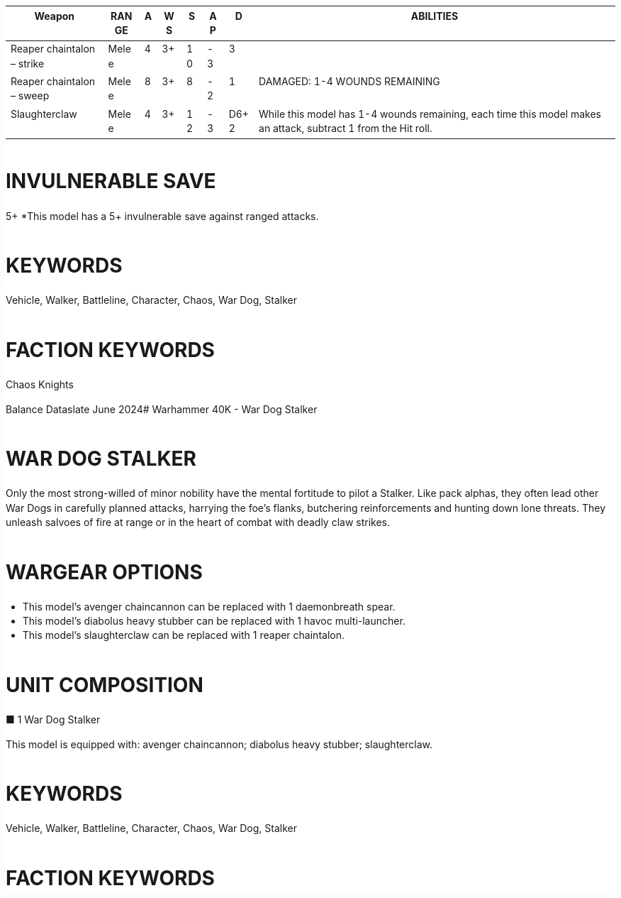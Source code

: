 |Weapon|RANGE|A|WS|S|AP|D|ABILITIES|
|---|---|---|---|---|---|---|---|
|Reaper chaintalon – strike|Melee|4|3+|10|-3|3| |
|Reaper chaintalon – sweep|Melee|8|3+|8|-2|1|DAMAGED: 1-4 WOUNDS REMAINING|
|Slaughterclaw|Melee|4|3+|12|-3|D6+2|While this model has 1-4 wounds remaining, each time this model makes an attack, subtract 1 from the Hit roll.|

# INVULNERABLE SAVE

5+
*This model has a 5+ invulnerable save against ranged attacks.

# KEYWORDS

Vehicle, Walker, Battleline, Character, Chaos, War Dog, Stalker

# FACTION KEYWORDS

Chaos Knights

Balance Dataslate June 2024# Warhammer 40K - War Dog Stalker

# WAR DOG STALKER

Only the most strong-willed of minor nobility have the mental fortitude to pilot a Stalker. Like pack alphas, they often lead other War Dogs in carefully planned attacks, harrying the foe’s flanks, butchering reinforcements and hunting down lone threats. They unleash salvoes of fire at range or in the heart of combat with deadly claw strikes.

# WARGEAR OPTIONS

- This model’s avenger chaincannon can be replaced with 1 daemonbreath spear.
- This model’s diabolus heavy stubber can be replaced with 1 havoc multi-launcher.
- This model’s slaughterclaw can be replaced with 1 reaper chaintalon.

# UNIT COMPOSITION

■ 1 War Dog Stalker

This model is equipped with: avenger chaincannon; diabolus heavy stubber; slaughterclaw.

# KEYWORDS

Vehicle, Walker, Battleline, Character, Chaos, War Dog, Stalker

# FACTION KEYWORDS
